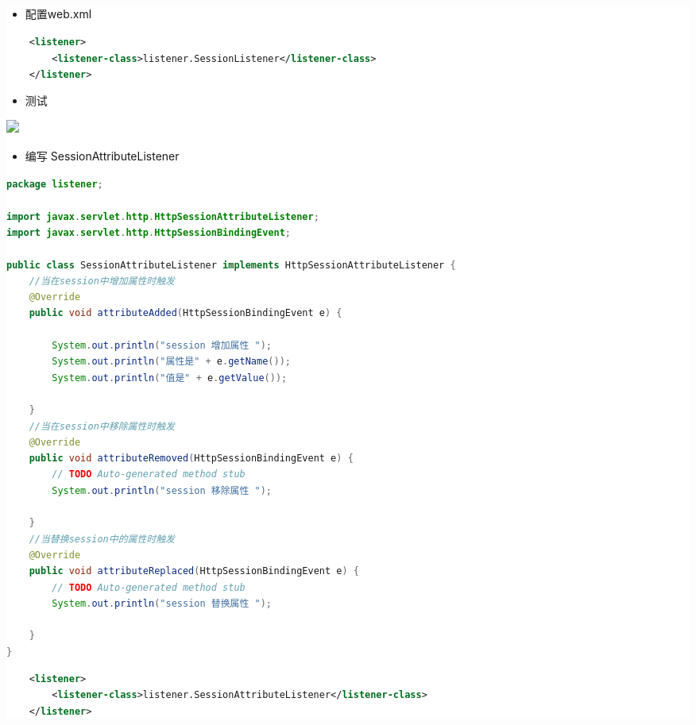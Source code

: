 - 配置web.xml

```xml
	<listener>
		<listener-class>listener.SessionListener</listener-class>
	</listener>

```

- 测试

![](http://stepimagewm.how2j.cn/1801.png)



- 编写 SessionAttributeListener

```java
package listener;

import javax.servlet.http.HttpSessionAttributeListener;
import javax.servlet.http.HttpSessionBindingEvent;

public class SessionAttributeListener implements HttpSessionAttributeListener {
	//当在session中增加属性时触发
	@Override
	public void attributeAdded(HttpSessionBindingEvent e) {

		System.out.println("session 增加属性 ");
		System.out.println("属性是" + e.getName());
		System.out.println("值是" + e.getValue());

	}
	//当在session中移除属性时触发
	@Override
	public void attributeRemoved(HttpSessionBindingEvent e) {
		// TODO Auto-generated method stub
		System.out.println("session 移除属性 ");

	}
	//当替换session中的属性时触发
	@Override
	public void attributeReplaced(HttpSessionBindingEvent e) {
		// TODO Auto-generated method stub
		System.out.println("session 替换属性 ");

	}
}

```

```xml
	<listener>
		<listener-class>listener.SessionAttributeListener</listener-class>
	</listener>	

```
